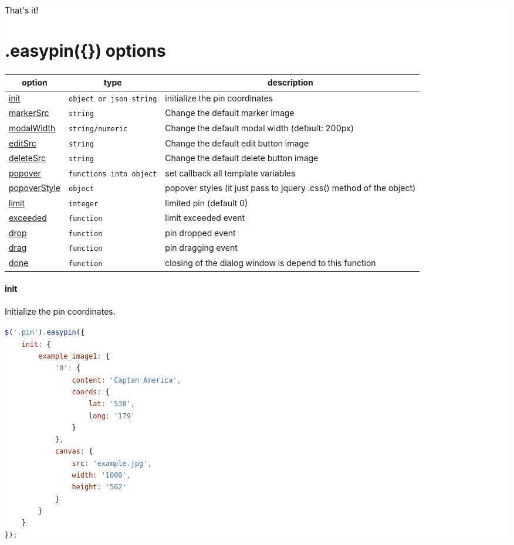 That's it!

# .easypin({}) options

| option                        | type                    | description                                                         |
| ----------------------------- | ----------------------- | ------------------------------------------------------------------- |
| [init](#init)                 | `object or json string` | initialize the pin coordinates                                      |
| [markerSrc](#markerSrc)       | `string`                | Change the default marker image                                     |
| [modalWidth](#modalWidth)     | `string/numeric`        | Change the default modal width (default: 200px)                     |
| [editSrc](#editSrc)           | `string`                | Change the default edit button image                                |
| [deleteSrc](#deleteSrc)       | `string`                | Change the default delete button image                              |
| [popover](#popover)           | `functions into object` | set callback all template variables                                 |
| [popoverStyle](#popoverStyle) | `object`                | popover styles (it just pass to jquery .css() method of the object) |
| [limit](#limit)               | `integer`               | limited pin (default 0)                                             |
| [exceeded](#exceeded)         | `function`              | limit exceeded event                                                |
| [drop](#drop)                 | `function`              | pin dropped event                                                   |
| [drag](#drag)                 | `function`              | pin dragging event                                                  |
| [done](#done)                 | `function`              | closing of the dialog window is depend to this function             |

#### init

Initialize the pin coordinates.

```javascript
$('.pin').easypin({
    init: {
        example_image1: {
            '0': {
                content: 'Captan America',
                coords: {
                    lat: '530',
                    long: '179'
                }
            },
            canvas: {
                src: 'example.jpg',
                width: '1000',
                height: '562'
            }
        }
    }
});
```
